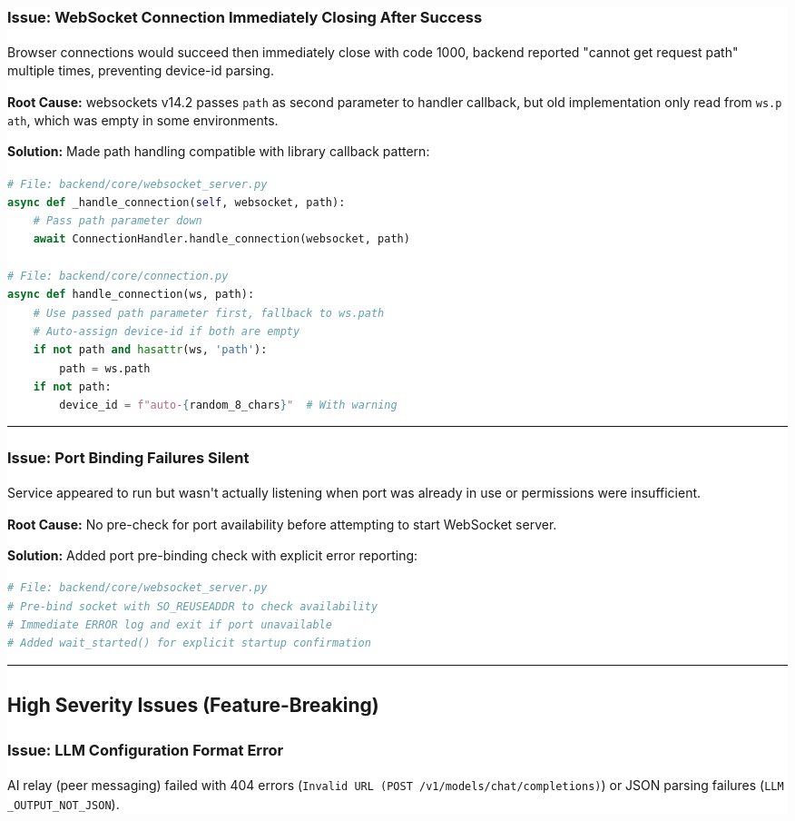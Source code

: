 
### Issue: WebSocket Connection Immediately Closing After Success
Browser connections would succeed then immediately close with code 1000, backend reported "cannot get request path" multiple times, preventing device-id parsing.

**Root Cause:**
websockets v14.2 passes `path` as second parameter to handler callback, but old implementation only read from `ws.path`, which was empty in some environments.

**Solution:**
Made path handling compatible with library callback pattern:
```python
# File: backend/core/websocket_server.py
async def _handle_connection(self, websocket, path):
    # Pass path parameter down
    await ConnectionHandler.handle_connection(websocket, path)

# File: backend/core/connection.py
async def handle_connection(ws, path):
    # Use passed path parameter first, fallback to ws.path
    # Auto-assign device-id if both are empty
    if not path and hasattr(ws, 'path'):
        path = ws.path
    if not path:
        device_id = f"auto-{random_8_chars}"  # With warning
```

---

### Issue: Port Binding Failures Silent
Service appeared to run but wasn't actually listening when port was already in use or permissions were insufficient.

**Root Cause:**
No pre-check for port availability before attempting to start WebSocket server.

**Solution:**
Added port pre-binding check with explicit error reporting:
```python
# File: backend/core/websocket_server.py
# Pre-bind socket with SO_REUSEADDR to check availability
# Immediate ERROR log and exit if port unavailable
# Added wait_started() for explicit startup confirmation
```

---

## High Severity Issues (Feature-Breaking)

### Issue: LLM Configuration Format Error
AI relay (peer messaging) failed with 404 errors (`Invalid URL (POST /v1/models/chat/completions)`) or JSON parsing failures (`LLM_OUTPUT_NOT_JSON`).
